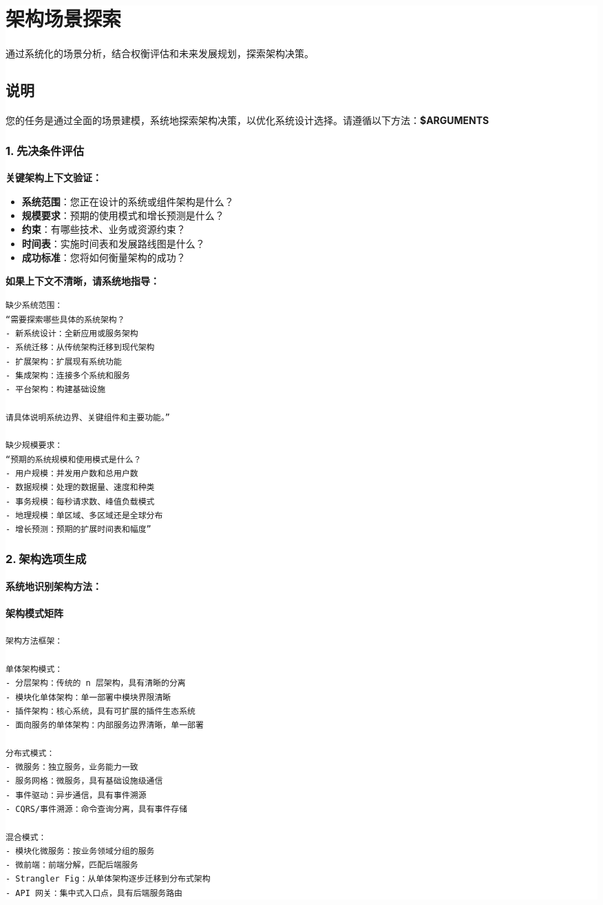 # 架构场景探索

通过系统化的场景分析，结合权衡评估和未来发展规划，探索架构决策。

## 说明

您的任务是通过全面的场景建模，系统地探索架构决策，以优化系统设计选择。请遵循以下方法：**$ARGUMENTS**

### 1. 先决条件评估

**关键架构上下文验证：**

- **系统范围**：您正在设计的系统或组件架构是什么？
- **规模要求**：预期的使用模式和增长预测是什么？
- **约束**：有哪些技术、业务或资源约束？
- **时间表**：实施时间表和发展路线图是什么？
- **成功标准**：您将如何衡量架构的成功？

**如果上下文不清晰，请系统地指导：**

```
缺少系统范围：
“需要探索哪些具体的系统架构？
- 新系统设计：全新应用或服务架构
- 系统迁移：从传统架构迁移到现代架构
- 扩展架构：扩展现有系统功能
- 集成架构：连接多个系统和服务
- 平台架构：构建基础设施

请具体说明系统边界、关键组件和主要功能。”

缺少规模要求：
“预期的系统规模和使用模式是什么？
- 用户规模：并发用户数和总用户数
- 数据规模：处理的数据量、速度和种类
- 事务规模：每秒请求数、峰值负载模式
- 地理规模：单区域、多区域还是全球分布
- 增长预测：预期的扩展时间表和幅度”
```

### 2. 架构选项生成

**系统地识别架构方法：**

#### 架构模式矩阵
```
架构方法框架：

单体架构模式：
- 分层架构：传统的 n 层架构，具有清晰的分离
- 模块化单体架构：单一部署中模块界限清晰
- 插件架构：核心系统，具有可扩展的插件生态系统
- 面向服务的单体架构：内部服务边界清晰，单一部署

分布式模式：
- 微服务：独立服务，业务能力一致
- 服务网格：微服务，具有基础设施级通信
- 事件驱动：异步通信，具有事件溯源
- CQRS/事件溯源：命令查询分离，具有事件存储

混合模式：
- 模块化微服务：按业务领域分组的服务
- 微前端：前端分解，匹配后端服务
- Strangler Fig：从单体架构逐步迁移到分布式架构
- API 网关：集中式入口点，具有后端服务路由
```